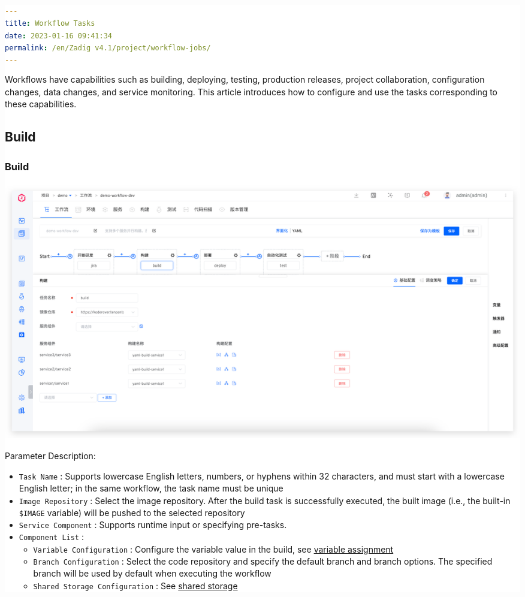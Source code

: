 ```yaml
---
title: Workflow Tasks
date: 2023-01-16 09:41:34
permalink: /en/Zadig v4.1/project/workflow-jobs/
---
```


Workflows have capabilities such as building, deploying, testing, production releases, project collaboration, configuration changes, data changes, and service monitoring. This article introduces how to configure and use the tasks corresponding to these capabilities.

## Build
### Build
![common_workflow_config](../../../../_images/common_workflow_config_3_320.png)

Parameter Description:
- `Task Name` : Supports lowercase English letters, numbers, or hyphens within 32 characters, and must start with a lowercase English letter; in the same workflow, the task name must be unique
- `Image Repository` : Select the image repository. After the build task is successfully executed, the built image (i.e., the built-in `$IMAGE` variable) will be pushed to the selected repository
- `Service Component` : Supports runtime input or specifying pre-tasks.
- `Component List` :
  - `Variable Configuration` : Configure the variable value in the build, see [variable assignment](/en/Zadig%20v4.1/project/common-workflow/#variable-assignment-method)
  - `Branch Configuration` : Select the code repository and specify the default branch and branch options. The specified branch will be used by default when executing the workflow
  - `Shared Storage Configuration` : See [shared storage](/en/Zadig%20v4.1/project/common-workflow/#shared-storage)
